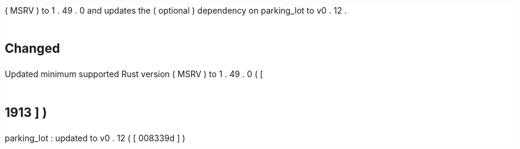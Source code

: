(
MSRV
)
to
1
.
49
.
0
and
updates
the
(
optional
)
dependency
on
parking_lot
to
v0
.
12
.
#
#
#
Changed
-
Updated
minimum
supported
Rust
version
(
MSRV
)
to
1
.
49
.
0
(
[
#
1913
]
)
-
parking_lot
:
updated
to
v0
.
12
(
[
008339d
]
)
#
#
#